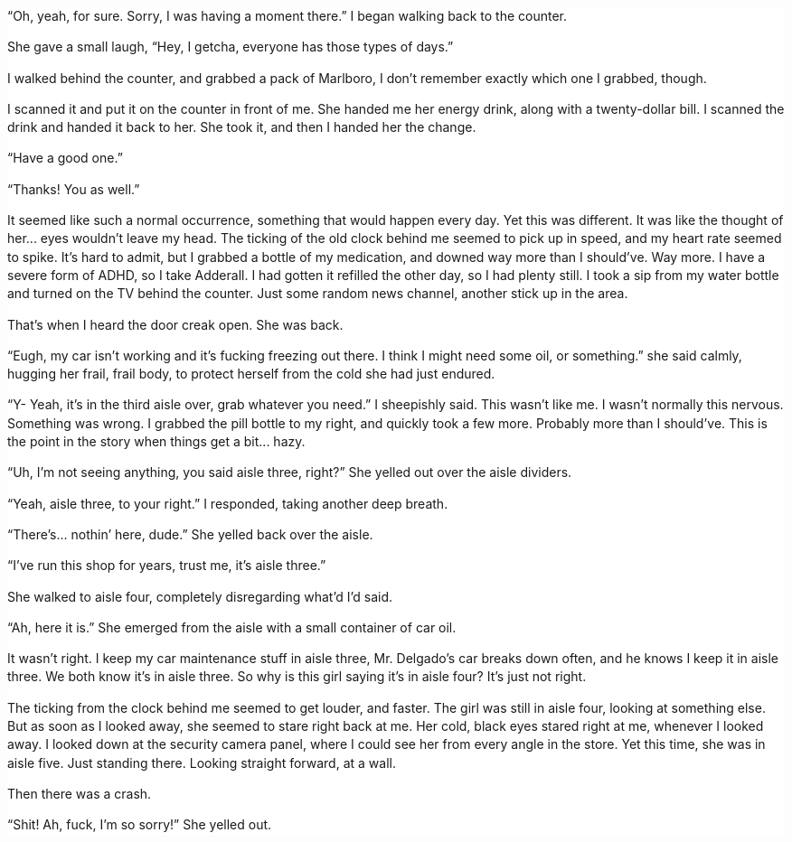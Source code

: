 “Oh, yeah, for sure. Sorry, I was having a moment there.” I began walking back to the counter. 

She gave a small laugh, “Hey, I getcha, everyone has those types of days.” 

I walked behind the counter, and grabbed a pack of Marlboro, I don’t remember exactly which one I grabbed, though. 

I scanned it and put it on the counter in front of me. She handed me her energy drink, along with a twenty-dollar bill. I scanned the drink and handed it back to her. She took it, and then I handed her the change. 

“Have a good one.” 

“Thanks! You as well.” 

It seemed like such a normal occurrence, something that would happen every day. Yet this was different. It was like the thought of her... eyes wouldn’t leave my head. The ticking of the old clock behind me seemed to pick up in speed, and my heart rate seemed to spike. It’s hard to admit, but I grabbed a bottle of my medication, and downed way more than I should’ve. Way more. I have a severe form of ADHD, so I take Adderall. I had gotten it refilled the other day, so I had plenty still. I took a sip from my water bottle and turned on the TV behind the counter. Just some random news channel, another stick up in the area. 

That’s when I heard the door creak open. She was back. 

“Eugh, my car isn’t working and it’s fucking freezing out there. I think I might need some oil, or something.” she said calmly, hugging her frail, frail body, to protect herself from the cold she had just endured. 

“Y- Yeah, it’s in the third aisle over, grab whatever you need.” I sheepishly said. This wasn’t like me. I wasn’t normally this nervous. Something was wrong. I grabbed the pill bottle to my right, and quickly took a few more. Probably more than I should’ve. This is the point in the story when things get a bit... hazy. 

“Uh, I’m not seeing anything, you said aisle three, right?” She yelled out over the aisle dividers. 

“Yeah, aisle three, to your right.” I responded, taking another deep breath. 

“There’s... nothin’ here, dude.” She yelled back over the aisle. 

“I’ve run this shop for years, trust me, it’s aisle three.” 

She walked to aisle four, completely disregarding what’d I’d said. 

“Ah, here it is.” She emerged from the aisle with a small container of car oil. 

It wasn’t right. I keep my car maintenance stuff in aisle three, Mr. Delgado’s car breaks down often, and he knows I keep it in aisle three. We both know it’s in aisle three. So why is this girl saying it’s in aisle four? It’s just not right. 

The ticking from the clock behind me seemed to get louder, and faster. The girl was still in aisle four, looking at something else. But as soon as I looked away, she seemed to stare right back at me. Her cold, black eyes stared right at me, whenever I looked away. I looked down at the security camera panel, where I could see her from every angle in the store. Yet this time, she was in aisle five. Just standing there. Looking straight forward, at a wall. 

Then there was a crash. 

“Shit! Ah, fuck, I’m so sorry!” She yelled out. 
